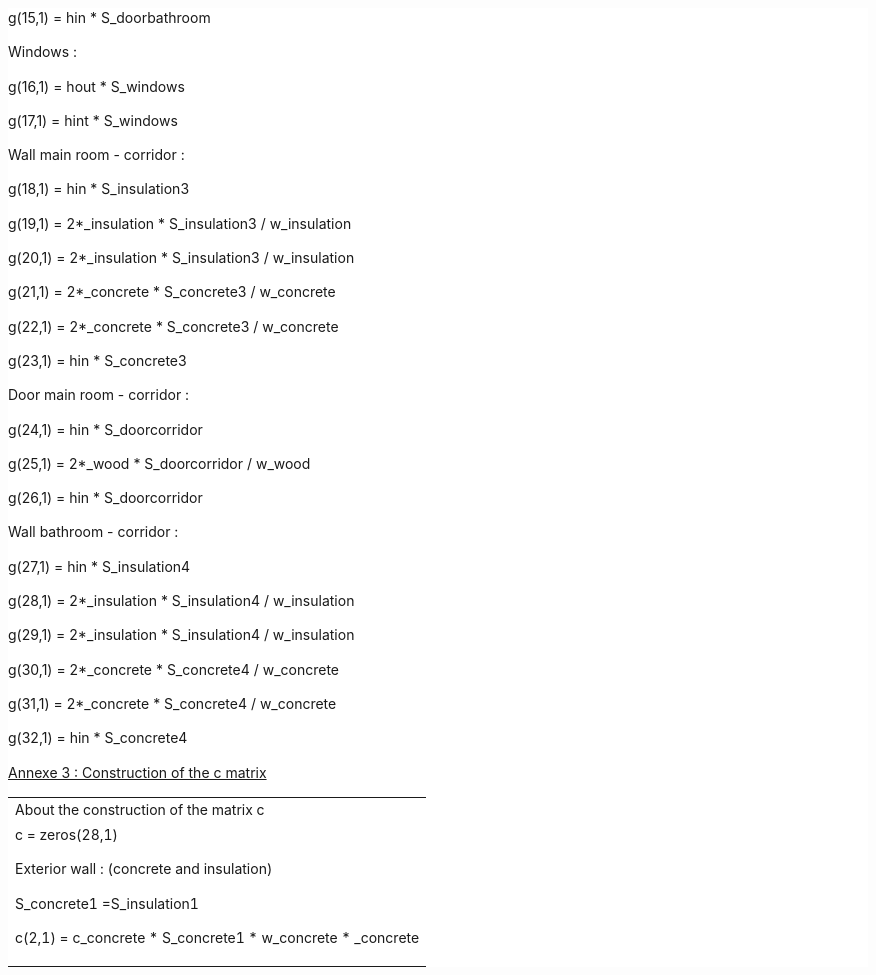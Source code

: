 g(15,1) = hin * S_doorbathroom
<p>
Windows : 
<p>
g(16,1) = hout * S_windows
<p>
g(17,1) = hint * S_windows
<p>
Wall main room - corridor : 
<p>
g(18,1) = hin * S_insulation3
<p>
g(19,1) = 2*_insulation * S_insulation3 / w_insulation
<p>
g(20,1) = 2*_insulation * S_insulation3 / w_insulation
<p>
g(21,1) = 2*_concrete * S_concrete3 / w_concrete
<p>
g(22,1) = 2*_concrete * S_concrete3 / w_concrete
<p>
g(23,1) = hin * S_concrete3
<p>
Door main room - corridor : 
<p>
g(24,1) = hin * S_doorcorridor
<p>
g(25,1) = 2*_wood * S_doorcorridor / w_wood
<p>
g(26,1) = hin * S_doorcorridor
<p>
Wall bathroom - corridor : 
<p>
g(27,1) = hin * S_insulation4
<p>
g(28,1) = 2*_insulation * S_insulation4 / w_insulation
<p>
g(29,1) = 2*_insulation * S_insulation4 / w_insulation
<p>
g(30,1) = 2*_concrete * S_concrete4 / w_concrete
<p>
g(31,1) = 2*_concrete * S_concrete4 / w_concrete
<p>
g(32,1) = hin * S_concrete4
   </td>
  </tr>
</table>




<span style="text-decoration:underline;">Annexe 3 : Construction of the c matrix</span>


<table>
  <tr>
   <td>About the construction of the matrix c
   </td>
  </tr>
  <tr>
   <td>c = zeros(28,1)
<p>
Exterior wall : (concrete and insulation)
<p>
S_concrete1 =S_insulation1
<p>
c(2,1) = c_concrete * S_concrete1 * w_concrete * _concrete
